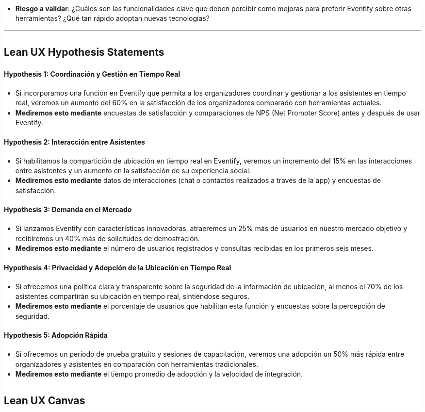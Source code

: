 - **Riesgo a validar**: ¿Cuáles son las funcionalidades clave que deben percibir como mejoras para preferir Eventify sobre otras herramientas? ¿Qué tan rápido adoptan nuevas tecnologías?

---

## Lean UX Hypothesis Statements

#### Hypothesis 1: Coordinación y Gestión en Tiempo Real
- Si incorporamos una función en Eventify que permita a los organizadores coordinar y gestionar a los asistentes en tiempo real, veremos un aumento del 60% en la satisfacción de los organizadores comparado con herramientas actuales.
- **Mediremos esto mediante** encuestas de satisfacción y comparaciones de NPS (Net Promoter Score) antes y después de usar Eventify.

#### Hypothesis 2: Interacción entre Asistentes
- Si habilitamos la compartición de ubicación en tiempo real en Eventify, veremos un incremento del 15% en las interacciones entre asistentes y un aumento en la satisfacción de su experiencia social.
- **Mediremos esto mediante** datos de interacciones (chat o contactos realizados a través de la app) y encuestas de satisfacción.

#### Hypothesis 3: Demanda en el Mercado
- Si lanzamos Eventify con características innovadoras, atraeremos un 25% más de usuarios en nuestro mercado objetivo y recibiremos un 40% más de solicitudes de demostración.
- **Mediremos esto mediante** el número de usuarios registrados y consultas recibidas en los primeros seis meses.

#### Hypothesis 4: Privacidad y Adopción de la Ubicación en Tiempo Real
- Si ofrecemos una política clara y transparente sobre la seguridad de la información de ubicación, al menos el 70% de los asistentes compartirán su ubicación en tiempo real, sintiéndose seguros.
- **Mediremos esto mediante** el porcentaje de usuarios que habilitan esta función y encuestas sobre la percepción de seguridad.

#### Hypothesis 5: Adopción Rápida
- Si ofrecemos un período de prueba gratuito y sesiones de capacitación, veremos una adopción un 50% más rápida entre organizadores y asistentes en comparación con herramientas tradicionales.
- **Mediremos esto mediante** el tiempo promedio de adopción y la velocidad de integración.


## Lean UX Canvas
